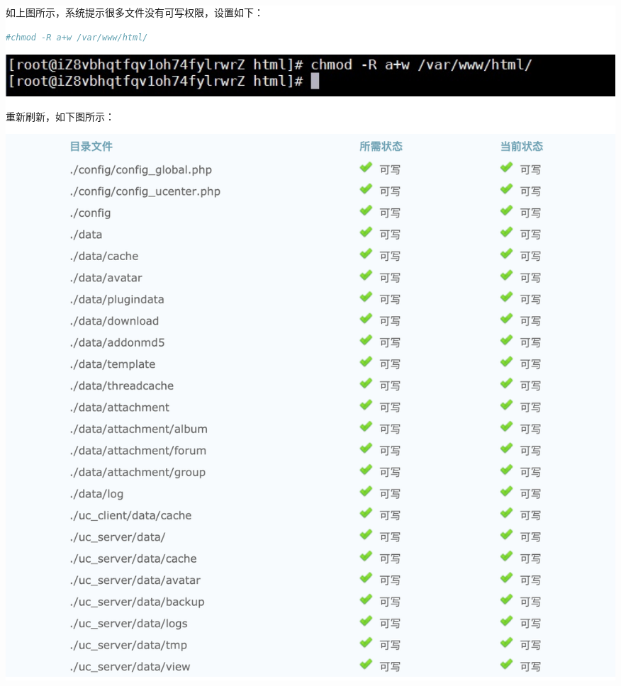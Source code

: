 如上图所示，系统提示很多文件没有可写权限，设置如下：

```powershell
#chmod -R a+w /var/www/html/
```



<img src="./media/abushu08.jpg" style="width:960px" />



重新刷新，如下图所示：

<img src="./media/abushu09.png" style="width:960px" />
